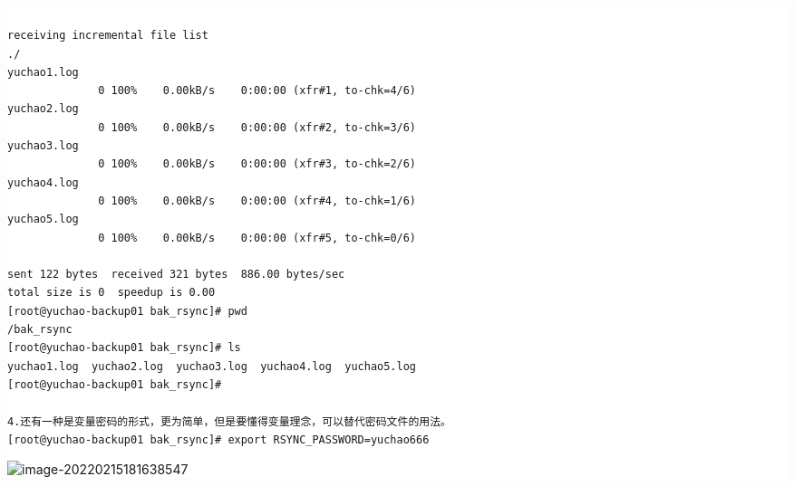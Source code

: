 ```

receiving incremental file list
./
yuchao1.log
              0 100%    0.00kB/s    0:00:00 (xfr#1, to-chk=4/6)
yuchao2.log
              0 100%    0.00kB/s    0:00:00 (xfr#2, to-chk=3/6)
yuchao3.log
              0 100%    0.00kB/s    0:00:00 (xfr#3, to-chk=2/6)
yuchao4.log
              0 100%    0.00kB/s    0:00:00 (xfr#4, to-chk=1/6)
yuchao5.log
              0 100%    0.00kB/s    0:00:00 (xfr#5, to-chk=0/6)

sent 122 bytes  received 321 bytes  886.00 bytes/sec
total size is 0  speedup is 0.00
[root@yuchao-backup01 bak_rsync]# pwd
/bak_rsync
[root@yuchao-backup01 bak_rsync]# ls
yuchao1.log  yuchao2.log  yuchao3.log  yuchao4.log  yuchao5.log
[root@yuchao-backup01 bak_rsync]#

4.还有一种是变量密码的形式，更为简单，但是要懂得变量理念，可以替代密码文件的用法。
[root@yuchao-backup01 bak_rsync]# export RSYNC_PASSWORD=yuchao666
```

![image-20220215181638547](http://book.bikongge.com/sre/2024-linux/image-20220215181638547.png)
